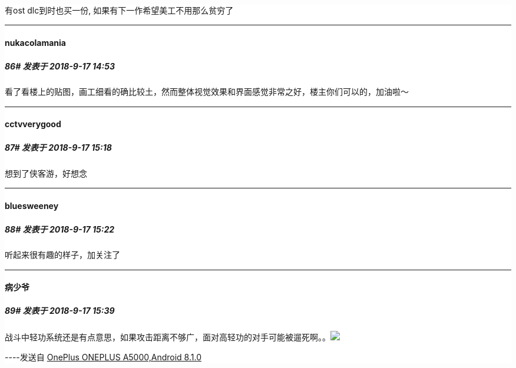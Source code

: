 
有ost dlc到时也买一份, 如果有下一作希望美工不用那么贫穷了







-----

####  nukacolamania  
##### 86#       发表于 2018-9-17 14:53




看了看楼上的贴图，画工细看的确比较土，然而整体视觉效果和界面感觉非常之好，楼主你们可以的，加油啦～







-----

####  cctvverygood  
##### 87#       发表于 2018-9-17 15:18




想到了侠客游，好想念







-----

####  bluesweeney  
##### 88#       发表于 2018-9-17 15:22




听起来很有趣的样子，加关注了







-----

####  病少爷  
##### 89#       发表于 2018-9-17 15:39




战斗中轻功系统还是有点意思，如果攻击距离不够广，面对高轻功的对手可能被遛死啊。。<img src="https://static.saraba1st.com/image/smiley/face2017/053.png" referrerpolicy="no-referrer">


----发送自 [OnePlus ONEPLUS A5000,Android 8.1.0](http://stage1.5j4m.com/?1.32)
